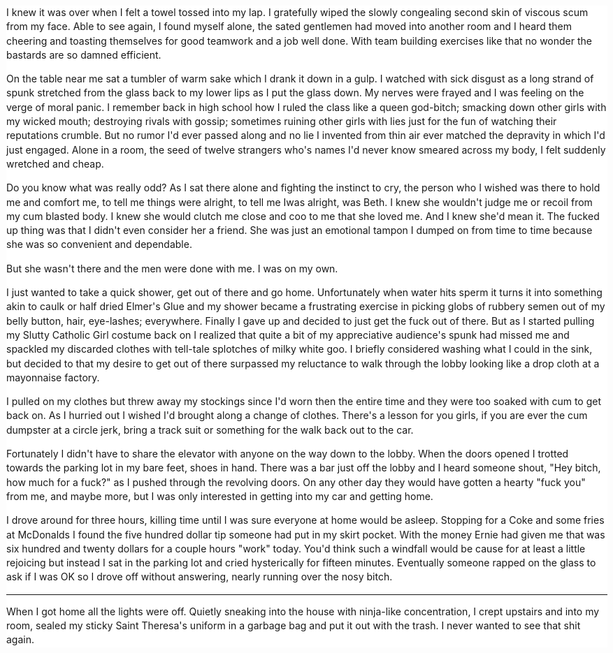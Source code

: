 I knew it was over when I felt a towel tossed into my lap. I gratefully wiped the slowly congealing second skin of viscous scum from my face. Able to see again, I found myself alone, the sated gentlemen had moved into another room and I heard them cheering and toasting themselves for good teamwork and a job well done. With team building exercises like that no wonder the bastards are so damned efficient. 

On the table near me sat a tumbler of warm sake which I drank it down in a gulp. I watched with sick disgust as a long strand of spunk stretched from the glass back to my lower lips as I put the glass down. My nerves were frayed and I was feeling on the verge of moral panic. I remember back in high school how I ruled the class like a queen god-bitch; smacking down other girls with my wicked mouth; destroying rivals with gossip; sometimes ruining other girls with lies just for the fun of watching their reputations crumble. But no rumor I'd ever passed along and no lie I invented from thin air ever matched the depravity in which I'd just engaged. Alone in a room, the seed of twelve strangers who's names I'd never know smeared across my body, I felt suddenly wretched and cheap. 

Do you know what was really odd? As I sat there alone and fighting the instinct to cry, the person who I wished was there to hold me and comfort me, to tell me things were alright, to tell me Iwas alright, was Beth. I knew she wouldn't judge me or recoil from my cum blasted body. I knew she would clutch me close and coo to me that she loved me. And I knew she'd mean it. The fucked up thing was that I didn't even consider her a friend. She was just an emotional tampon I dumped on from time to time because she was so convenient and dependable. 

But she wasn't there and the men were done with me. I was on my own. 

I just wanted to take a quick shower, get out of there and go home. Unfortunately when water hits sperm it turns it into something akin to caulk or half dried Elmer's Glue and my shower became a frustrating exercise in picking globs of rubbery semen out of my belly button, hair, eye-lashes; everywhere. Finally I gave up and decided to just get the fuck out of there. But as I started pulling my Slutty Catholic Girl costume back on I realized that quite a bit of my appreciative audience's spunk had missed me and spackled my discarded clothes with tell-tale splotches of milky white goo. I briefly considered washing what I could in the sink, but decided to that my desire to get out of there surpassed my reluctance to walk through the lobby looking like a drop cloth at a mayonnaise factory. 

I pulled on my clothes but threw away my stockings since I'd worn then the entire time and they were too soaked with cum to get back on. As I hurried out I wished I'd brought along a change of clothes. There's a lesson for you girls, if you are ever the cum dumpster at a circle jerk, bring a track suit or something for the walk back out to the car. 

Fortunately I didn't have to share the elevator with anyone on the way down to the lobby. When the doors opened I trotted towards the parking lot in my bare feet, shoes in hand. There was a bar just off the lobby and I heard someone shout, "Hey bitch, how much for a fuck?" as I pushed through the revolving doors. On any other day they would have gotten a hearty "fuck you" from me, and maybe more, but I was only interested in getting into my car and getting home. 

I drove around for three hours, killing time until I was sure everyone at home would be asleep. Stopping for a Coke and some fries at McDonalds I found the five hundred dollar tip someone had put in my skirt pocket. With the money Ernie had given me that was six hundred and twenty dollars for a couple hours "work" today. You'd think such a windfall would be cause for at least a little rejoicing but instead I sat in the parking lot and cried hysterically for fifteen minutes. Eventually someone rapped on the glass to ask if I was OK so I drove off without answering, nearly running over the nosy bitch. 

*** 

When I got home all the lights were off. Quietly sneaking into the house with ninja-like concentration, I crept upstairs and into my room, sealed my sticky Saint Theresa's uniform in a garbage bag and put it out with the trash. I never wanted to see that shit again. 
